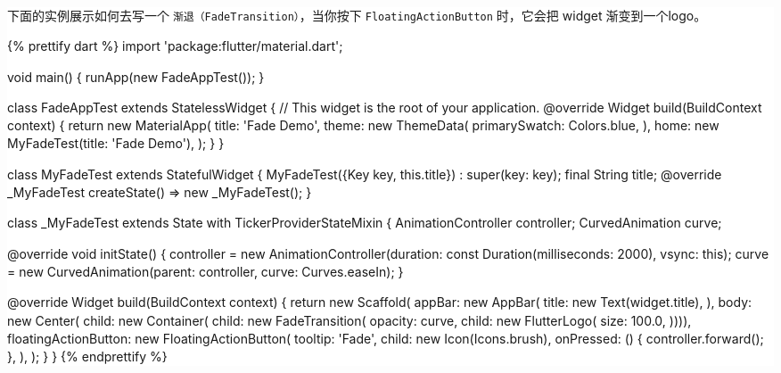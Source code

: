 下面的实例展示如何去写一个 `渐退（FadeTransition）`，当你按下 `FloatingActionButton` 时，它会把 widget 渐变到一个logo。

{% prettify dart %}
import 'package:flutter/material.dart';

void main() {
  runApp(new FadeAppTest());
}

class FadeAppTest extends StatelessWidget {
  // This widget is the root of your application.
  @override
  Widget build(BuildContext context) {
    return new MaterialApp(
      title: 'Fade Demo',
      theme: new ThemeData(
        primarySwatch: Colors.blue,
      ),
      home: new MyFadeTest(title: 'Fade Demo'),
    );
  }
}

class MyFadeTest extends StatefulWidget {
  MyFadeTest({Key key, this.title}) : super(key: key);
  final String title;
  @override
  _MyFadeTest createState() => new _MyFadeTest();
}

class _MyFadeTest extends State<MyFadeTest> with TickerProviderStateMixin {
  AnimationController controller;
  CurvedAnimation curve;

  @override
  void initState() {
    controller = new AnimationController(duration: const Duration(milliseconds: 2000), vsync: this);
    curve = new CurvedAnimation(parent: controller, curve: Curves.easeIn);
  }

  @override
  Widget build(BuildContext context) {
    return new Scaffold(
      appBar: new AppBar(
        title: new Text(widget.title),
      ),
      body: new Center(
          child: new Container(
              child: new FadeTransition(
                  opacity: curve,
                  child: new FlutterLogo(
                    size: 100.0,
                  )))),
      floatingActionButton: new FloatingActionButton(
        tooltip: 'Fade',
        child: new Icon(Icons.brush),
        onPressed: () {
          controller.forward();
        },
      ),
    );
  }
}
{% endprettify %}
